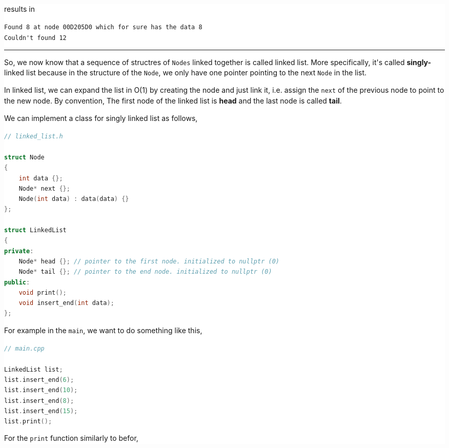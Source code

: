 results in

```
Found 8 at node 00D205D0 which for sure has the data 8
Couldn't found 12
```


---


So, we now know that a sequence of structres of `Nodes` linked together is called linked list. More specifically, it's called **singly-** linked list because in the structure of the `Node`, we only have one pointer pointing to the next `Node` in the list.

In linked list, we can expand the list in O(1) by creating the node and just link it, i.e. assign the `next` of the previous node to point to the new node. By convention, The first node of the linked list is **head** and the last node is called **tail**.

We can implement a class for singly linked list as follows,

```cpp
// linked_list.h

struct Node
{
	int data {};
	Node* next {};
	Node(int data) : data(data) {}
};

struct LinkedList
{
private:
	Node* head {}; // pointer to the first node. initialized to nullptr (0)
	Node* tail {}; // pointer to the end node. initialized to nullptr (0)
public:
	void print();
	void insert_end(int data);
};
```

For example in the `main`, we want to do something like this,

```cpp
// main.cpp

LinkedList list;
list.insert_end(6);
list.insert_end(10);
list.insert_end(8);
list.insert_end(15);
list.print();
```

For the `print` function similarly to befor,

